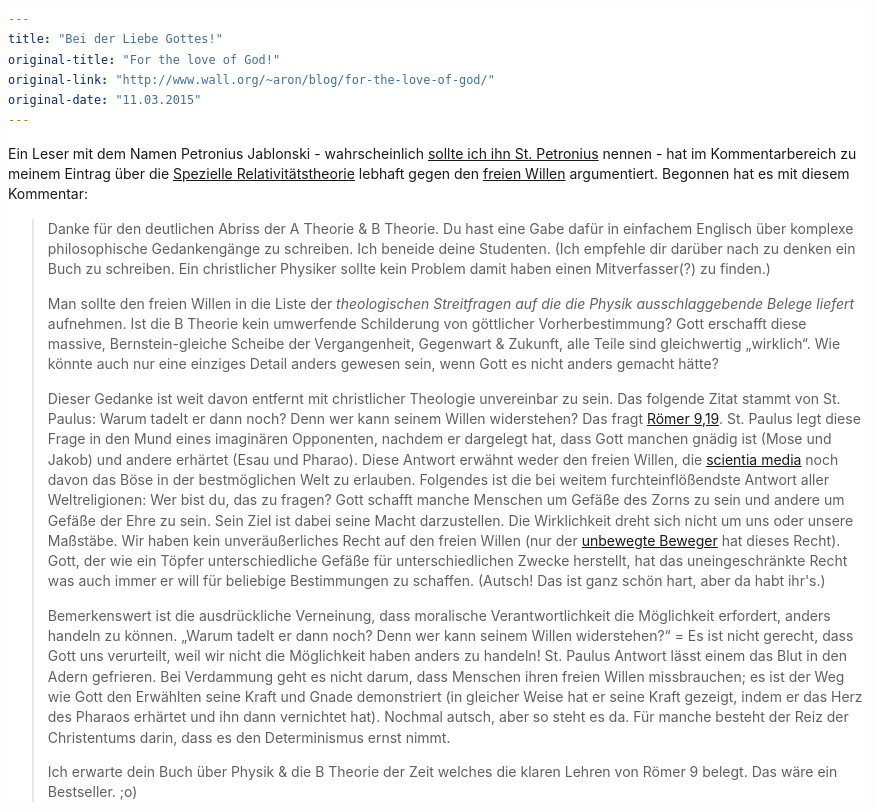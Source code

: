 ```yaml
---
title: "Bei der Liebe Gottes!"
original-title: "For the love of God!"
original-link: "http://www.wall.org/~aron/blog/for-the-love-of-god/"
original-date: "11.03.2015"
---
```


Ein Leser mit dem Namen Petronius Jablonski - wahrscheinlich [sollte ich ihn St. Petronius](http://www.wall.org/~aron/blog/saints/) nennen - hat im Kommentarbereich zu meinem Eintrag über die [Spezielle Relativitätstheorie](http://www.wall.org/~aron/blog/god-and-time-ii-special-relativity/) lebhaft gegen den [freien Willen](http://www.wall.org/~aron/blog/free-will/) argumentiert. Begonnen hat es mit diesem Kommentar:

> Danke für den deutlichen Abriss der A Theorie & B Theorie. Du hast eine Gabe dafür in einfachem Englisch über komplexe philosophische Gedankengänge zu schreiben. Ich beneide deine Studenten. (Ich empfehle dir darüber nach zu denken ein Buch zu schreiben. Ein christlicher Physiker sollte kein Problem damit haben einen Mitverfasser(?) zu finden.)
>
> Man sollte den freien Willen in die Liste der *theologischen Streitfragen auf die die Physik ausschlaggebende Belege liefert* aufnehmen. Ist die B Theorie kein umwerfende Schilderung von göttlicher Vorherbestimmung? Gott erschafft diese massive, Bernstein-gleiche Scheibe der Vergangenheit, Gegenwart & Zukunft, alle Teile sind gleichwertig „wirklich“. Wie könnte auch nur eine einziges Detail anders gewesen sein, wenn Gott es nicht anders gemacht hätte?
>
> Dieser Gedanke ist weit davon entfernt mit christlicher Theologie unvereinbar zu sein. Das folgende Zitat stammt von St. Paulus: Warum tadelt er dann noch? Denn wer kann seinem Willen widerstehen? Das fragt [Römer 9,19](http://www.bibleserver.com/text/SLT/R%C3%B6mer9,19). St. Paulus legt diese Frage in den Mund eines imaginären Opponenten, nachdem er dargelegt hat, dass Gott manchen gnädig ist (Mose und Jakob) und andere erhärtet (Esau und Pharao). Diese Antwort erwähnt weder den freien Willen,  die [scientia media](https://de.wikipedia.org/wiki/Luis_de_Molina) noch davon das Böse in der bestmöglichen Welt zu erlauben. Folgendes ist die bei weitem furchteinflößendste Antwort aller Weltreligionen: Wer bist du, das zu fragen? Gott schafft manche Menschen um Gefäße des Zorns zu sein und andere um Gefäße der Ehre zu sein. Sein Ziel ist dabei seine Macht darzustellen. Die Wirklichkeit dreht sich nicht um uns oder unsere Maßstäbe. Wir haben kein unveräußerliches Recht auf den freien Willen (nur der [unbewegte Beweger](https://de.wikipedia.org/wiki/Physik_%28Aristoteles%29#Der_unbewegte_Beweger) hat dieses Recht). Gott, der wie ein Töpfer unterschiedliche Gefäße für unterschiedlichen Zwecke herstellt, hat das uneingeschränkte Recht was auch immer er will für beliebige Bestimmungen zu schaffen. (Autsch! Das ist ganz schön hart, aber da habt ihr's.)
>
> Bemerkenswert ist die ausdrückliche Verneinung, dass moralische Verantwortlichkeit die Möglichkeit erfordert, anders handeln zu können.  „Warum tadelt er dann noch? Denn wer kann seinem Willen widerstehen?“ = Es ist nicht gerecht, dass Gott uns verurteilt, weil wir nicht die Möglichkeit haben anders zu handeln! St. Paulus Antwort lässt einem das Blut in den Adern gefrieren. Bei Verdammung geht es nicht darum, dass Menschen ihren freien Willen missbrauchen; es ist der Weg wie Gott den Erwählten seine Kraft und Gnade demonstriert (in gleicher Weise hat er seine Kraft gezeigt, indem er das Herz des Pharaos erhärtet und ihn dann vernichtet hat). Nochmal autsch, aber so steht es da. Für manche besteht der Reiz der Christentums darin, dass es den Determinismus ernst nimmt.
>
> Ich erwarte dein Buch über Physik & die B Theorie der Zeit welches die klaren Lehren von Römer 9 belegt. Das wäre ein Bestseller. ;o)
